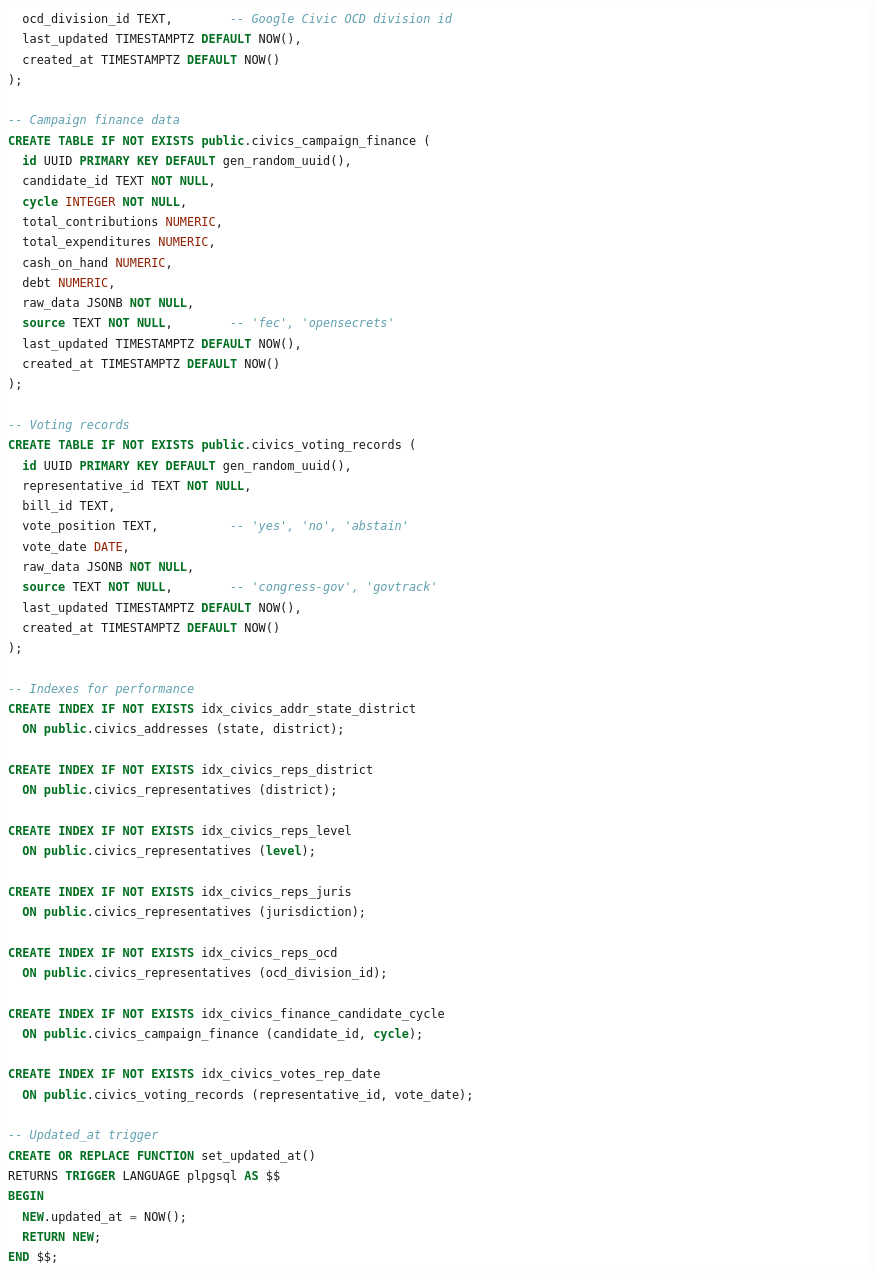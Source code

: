 ```sql
  ocd_division_id TEXT,        -- Google Civic OCD division id
  last_updated TIMESTAMPTZ DEFAULT NOW(),
  created_at TIMESTAMPTZ DEFAULT NOW()
);

-- Campaign finance data
CREATE TABLE IF NOT EXISTS public.civics_campaign_finance (
  id UUID PRIMARY KEY DEFAULT gen_random_uuid(),
  candidate_id TEXT NOT NULL,
  cycle INTEGER NOT NULL,
  total_contributions NUMERIC,
  total_expenditures NUMERIC,
  cash_on_hand NUMERIC,
  debt NUMERIC,
  raw_data JSONB NOT NULL,
  source TEXT NOT NULL,        -- 'fec', 'opensecrets'
  last_updated TIMESTAMPTZ DEFAULT NOW(),
  created_at TIMESTAMPTZ DEFAULT NOW()
);

-- Voting records
CREATE TABLE IF NOT EXISTS public.civics_voting_records (
  id UUID PRIMARY KEY DEFAULT gen_random_uuid(),
  representative_id TEXT NOT NULL,
  bill_id TEXT,
  vote_position TEXT,          -- 'yes', 'no', 'abstain'
  vote_date DATE,
  raw_data JSONB NOT NULL,
  source TEXT NOT NULL,        -- 'congress-gov', 'govtrack'
  last_updated TIMESTAMPTZ DEFAULT NOW(),
  created_at TIMESTAMPTZ DEFAULT NOW()
);

-- Indexes for performance
CREATE INDEX IF NOT EXISTS idx_civics_addr_state_district
  ON public.civics_addresses (state, district);

CREATE INDEX IF NOT EXISTS idx_civics_reps_district 
  ON public.civics_representatives (district);

CREATE INDEX IF NOT EXISTS idx_civics_reps_level 
  ON public.civics_representatives (level);

CREATE INDEX IF NOT EXISTS idx_civics_reps_juris 
  ON public.civics_representatives (jurisdiction);

CREATE INDEX IF NOT EXISTS idx_civics_reps_ocd 
  ON public.civics_representatives (ocd_division_id);

CREATE INDEX IF NOT EXISTS idx_civics_finance_candidate_cycle
  ON public.civics_campaign_finance (candidate_id, cycle);

CREATE INDEX IF NOT EXISTS idx_civics_votes_rep_date
  ON public.civics_voting_records (representative_id, vote_date);

-- Updated_at trigger
CREATE OR REPLACE FUNCTION set_updated_at()
RETURNS TRIGGER LANGUAGE plpgsql AS $$
BEGIN
  NEW.updated_at = NOW();
  RETURN NEW;
END $$;

```